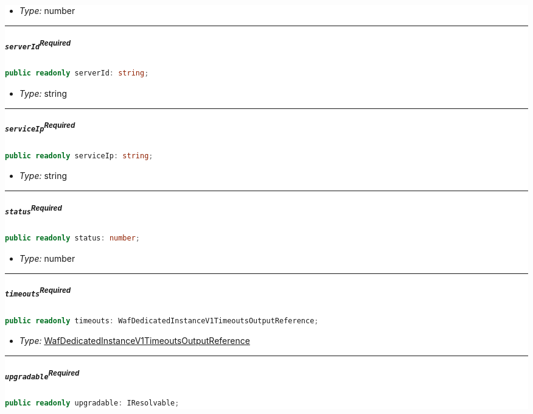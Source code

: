 - *Type:* number

---

##### `serverId`<sup>Required</sup> <a name="serverId" id="@cdktf/provider-opentelekomcloud.wafDedicatedInstanceV1.WafDedicatedInstanceV1.property.serverId"></a>

```typescript
public readonly serverId: string;
```

- *Type:* string

---

##### `serviceIp`<sup>Required</sup> <a name="serviceIp" id="@cdktf/provider-opentelekomcloud.wafDedicatedInstanceV1.WafDedicatedInstanceV1.property.serviceIp"></a>

```typescript
public readonly serviceIp: string;
```

- *Type:* string

---

##### `status`<sup>Required</sup> <a name="status" id="@cdktf/provider-opentelekomcloud.wafDedicatedInstanceV1.WafDedicatedInstanceV1.property.status"></a>

```typescript
public readonly status: number;
```

- *Type:* number

---

##### `timeouts`<sup>Required</sup> <a name="timeouts" id="@cdktf/provider-opentelekomcloud.wafDedicatedInstanceV1.WafDedicatedInstanceV1.property.timeouts"></a>

```typescript
public readonly timeouts: WafDedicatedInstanceV1TimeoutsOutputReference;
```

- *Type:* <a href="#@cdktf/provider-opentelekomcloud.wafDedicatedInstanceV1.WafDedicatedInstanceV1TimeoutsOutputReference">WafDedicatedInstanceV1TimeoutsOutputReference</a>

---

##### `upgradable`<sup>Required</sup> <a name="upgradable" id="@cdktf/provider-opentelekomcloud.wafDedicatedInstanceV1.WafDedicatedInstanceV1.property.upgradable"></a>

```typescript
public readonly upgradable: IResolvable;
```
